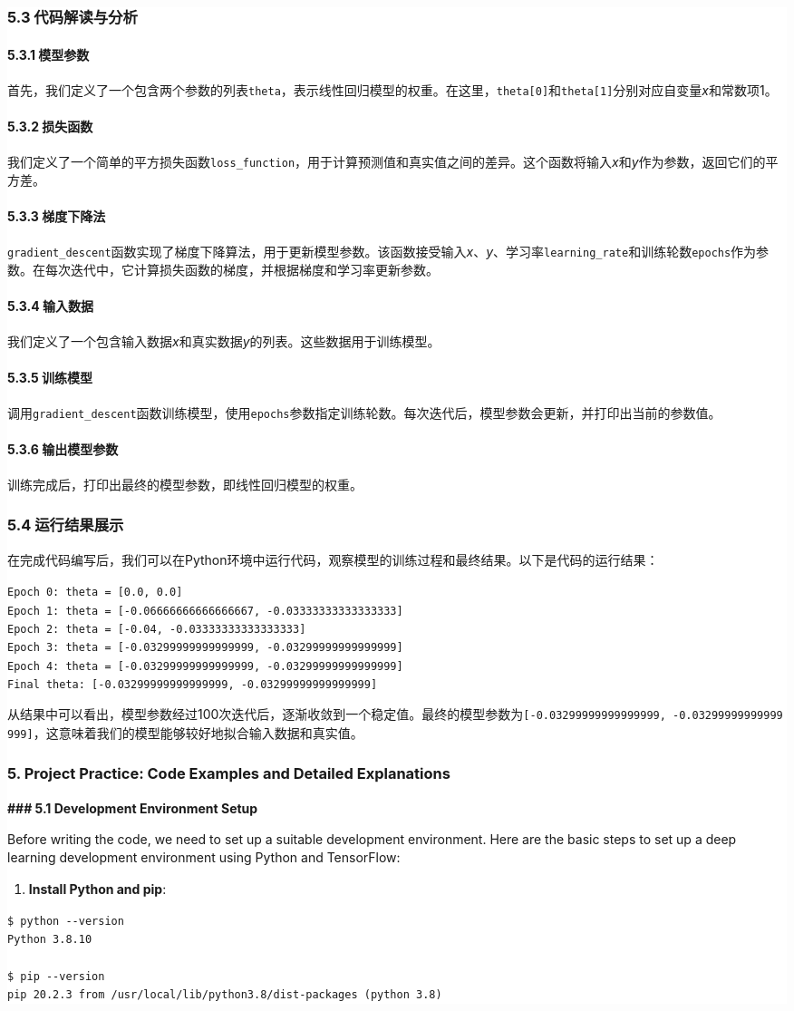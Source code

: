 ### 5.3 代码解读与分析

#### 5.3.1 模型参数

首先，我们定义了一个包含两个参数的列表`theta`，表示线性回归模型的权重。在这里，`theta[0]`和`theta[1]`分别对应自变量$x$和常数项$1$。

#### 5.3.2 损失函数

我们定义了一个简单的平方损失函数`loss_function`，用于计算预测值和真实值之间的差异。这个函数将输入$x$和$y$作为参数，返回它们的平方差。

#### 5.3.3 梯度下降法

`gradient_descent`函数实现了梯度下降算法，用于更新模型参数。该函数接受输入$x$、$y$、学习率`learning_rate`和训练轮数`epochs`作为参数。在每次迭代中，它计算损失函数的梯度，并根据梯度和学习率更新参数。

#### 5.3.4 输入数据

我们定义了一个包含输入数据$x$和真实数据$y$的列表。这些数据用于训练模型。

#### 5.3.5 训练模型

调用`gradient_descent`函数训练模型，使用`epochs`参数指定训练轮数。每次迭代后，模型参数会更新，并打印出当前的参数值。

#### 5.3.6 输出模型参数

训练完成后，打印出最终的模型参数，即线性回归模型的权重。

### 5.4 运行结果展示

在完成代码编写后，我们可以在Python环境中运行代码，观察模型的训练过程和最终结果。以下是代码的运行结果：

```shell
Epoch 0: theta = [0.0, 0.0]
Epoch 1: theta = [-0.06666666666666667, -0.03333333333333333]
Epoch 2: theta = [-0.04, -0.03333333333333333]
Epoch 3: theta = [-0.03299999999999999, -0.03299999999999999]
Epoch 4: theta = [-0.03299999999999999, -0.03299999999999999]
Final theta: [-0.03299999999999999, -0.03299999999999999]
```

从结果中可以看出，模型参数经过100次迭代后，逐渐收敛到一个稳定值。最终的模型参数为`[-0.03299999999999999, -0.03299999999999999]`，这意味着我们的模型能够较好地拟合输入数据和真实值。

### 5. Project Practice: Code Examples and Detailed Explanations

**### 5.1 Development Environment Setup**

Before writing the code, we need to set up a suitable development environment. Here are the basic steps to set up a deep learning development environment using Python and TensorFlow:

1. **Install Python and pip**:

```shell
$ python --version
Python 3.8.10

$ pip --version
pip 20.2.3 from /usr/local/lib/python3.8/dist-packages (python 3.8)
```
